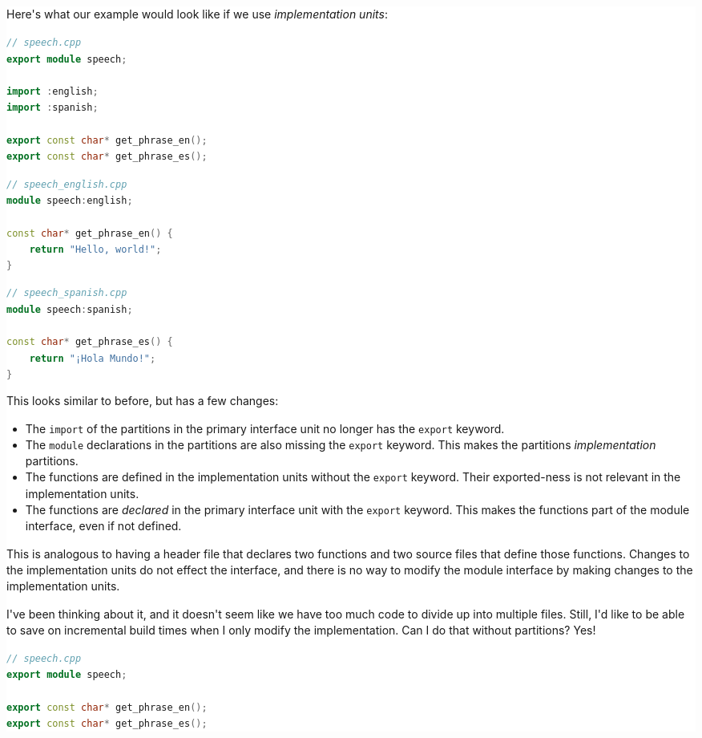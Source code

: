 Here's what our example would look like if we use *implementation units*:

```c++
// speech.cpp
export module speech;

import :english;
import :spanish;

export const char* get_phrase_en();
export const char* get_phrase_es();
```

```c++
// speech_english.cpp
module speech:english;

const char* get_phrase_en() {
    return "Hello, world!";
}
```

```c++
// speech_spanish.cpp
module speech:spanish;

const char* get_phrase_es() {
    return "¡Hola Mundo!";
}
```

This looks similar to before, but has a few changes:

- The `import` of the partitions in the primary interface unit no longer has
  the `export` keyword.
- The `module` declarations in the partitions are also missing the `export`
  keyword. This makes the partitions *implementation* partitions.
- The functions are defined in the implementation units without the `export`
  keyword. Their exported-ness is not relevant in the implementation units.
- The functions are *declared* in the primary interface unit with the `export`
  keyword. This makes the functions part of the module interface, even if not
  defined.

This is analogous to having a header file that declares two functions and two
source files that define those functions. Changes to the implementation units
do not effect the interface, and there is no way to modify the module interface
by making changes to the implementation units.

I've been thinking about it, and it doesn't seem like we have too much code to
divide up into multiple files. Still, I'd like to be able to save on
incremental build times when I only modify the implementation. Can I do that
without partitions? Yes!

```c++
// speech.cpp
export module speech;

export const char* get_phrase_en();
export const char* get_phrase_es();
```
